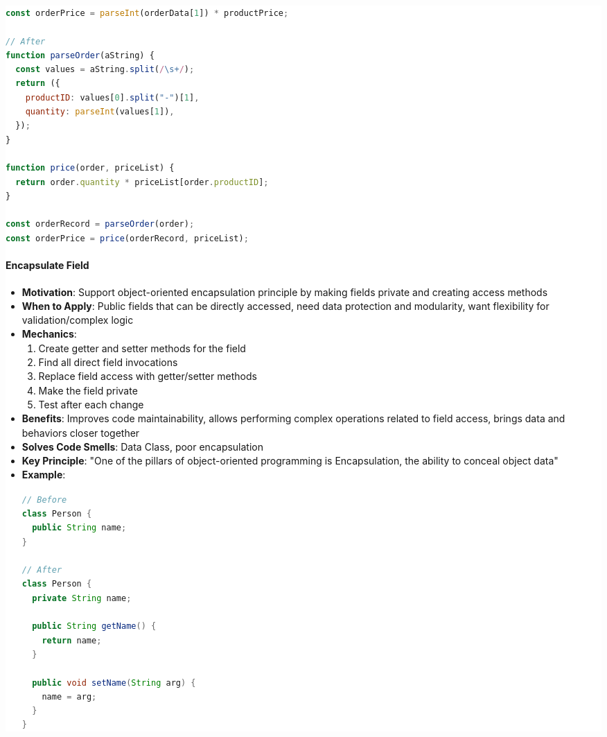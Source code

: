   ```javascript
  const orderPrice = parseInt(orderData[1]) * productPrice;

  // After
  function parseOrder(aString) {
    const values = aString.split(/\s+/);
    return ({
      productID: values[0].split("-")[1],
      quantity: parseInt(values[1]),
    });
  }

  function price(order, priceList) {
    return order.quantity * priceList[order.productID];
  }

  const orderRecord = parseOrder(order);
  const orderPrice = price(orderRecord, priceList);
  ```

#### Encapsulate Field
- **Motivation**: Support object-oriented encapsulation principle by making fields private and creating access methods
- **When to Apply**: Public fields that can be directly accessed, need data protection and modularity, want flexibility for validation/complex logic
- **Mechanics**:
  1. Create getter and setter methods for the field
  2. Find all direct field invocations
  3. Replace field access with getter/setter methods
  4. Make the field private
  5. Test after each change
- **Benefits**: Improves code maintainability, allows performing complex operations related to field access, brings data and behaviors closer together
- **Solves Code Smells**: Data Class, poor encapsulation
- **Key Principle**: "One of the pillars of object-oriented programming is Encapsulation, the ability to conceal object data"
- **Example**:
  ```java
  // Before
  class Person {
    public String name;
  }

  // After
  class Person {
    private String name;

    public String getName() {
      return name;
    }

    public void setName(String arg) {
      name = arg;
    }
  }
  ```
